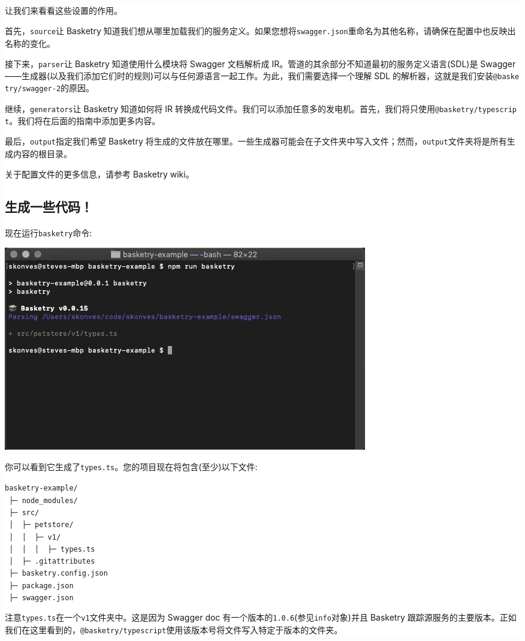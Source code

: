 让我们来看看这些设置的作用。

首先，`source`让 Basketry 知道我们想从哪里加载我们的服务定义。如果您想将`swagger.json`重命名为其他名称，请确保在配置中也反映出名称的变化。

接下来，`parser`让 Basketry 知道使用什么模块将 Swagger 文档解析成 IR。管道的其余部分不知道最初的服务定义语言(SDL)是 Swagger——生成器(以及我们添加它们时的规则)可以与任何源语言一起工作。为此，我们需要选择一个理解 SDL 的解析器，这就是我们安装`@basketry/swagger-2`的原因。

继续，`generators`让 Basketry 知道如何将 IR 转换成代码文件。我们可以添加任意多的发电机。首先，我们将只使用`@basketry/typescript`。我们将在后面的指南中添加更多内容。

最后，`output`指定我们希望 Basketry 将生成的文件放在哪里。一些生成器可能会在子文件夹中写入文件；然而，`output`文件夹将是所有生成内容的根目录。

关于配置文件的更多信息，请参考 Basketry wiki。

## 生成一些代码！

现在运行`basketry`命令:

![](img/d3f720b512a5b1d33737ee8c3bdb6473.png)

你可以看到它生成了`types.ts`。您的项目现在将包含(至少)以下文件:

```
basketry-example/
 ├─ node_modules/
 ├─ src/
 │  ├─ petstore/
 │  │  ├─ v1/
 │  │  │  ├─ types.ts
 │  ├─ .gitattributes
 ├─ basketry.config.json
 ├─ package.json
 ├─ swagger.json
```

注意`types.ts`在一个`v1`文件夹中。这是因为 Swagger doc 有一个版本的`1.0.6`(参见`info`对象)并且 Basketry 跟踪源服务的主要版本。正如我们在这里看到的，`@basketry/typescript`使用该版本号将文件写入特定于版本的文件夹。
